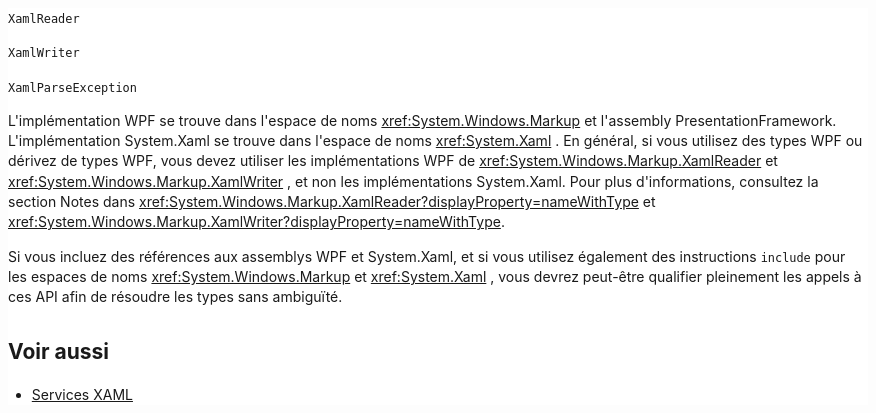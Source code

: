  `XamlReader`  
  
 `XamlWriter`  
  
 `XamlParseException`  
  
 L'implémentation WPF se trouve dans l'espace de noms <xref:System.Windows.Markup> et l'assembly PresentationFramework. L'implémentation System.Xaml se trouve dans l'espace de noms <xref:System.Xaml> . En général, si vous utilisez des types WPF ou dérivez de types WPF, vous devez utiliser les implémentations WPF de <xref:System.Windows.Markup.XamlReader> et <xref:System.Windows.Markup.XamlWriter> , et non les implémentations System.Xaml. Pour plus d'informations, consultez la section Notes dans <xref:System.Windows.Markup.XamlReader?displayProperty=nameWithType> et <xref:System.Windows.Markup.XamlWriter?displayProperty=nameWithType>.  
  
 Si vous incluez des références aux assemblys WPF et System.Xaml, et si vous utilisez également des instructions `include` pour les espaces de noms <xref:System.Windows.Markup> et <xref:System.Xaml> , vous devrez peut-être qualifier pleinement les appels à ces API afin de résoudre les types sans ambiguïté.  
  
## <a name="see-also"></a>Voir aussi

- [Services XAML](index.md)
